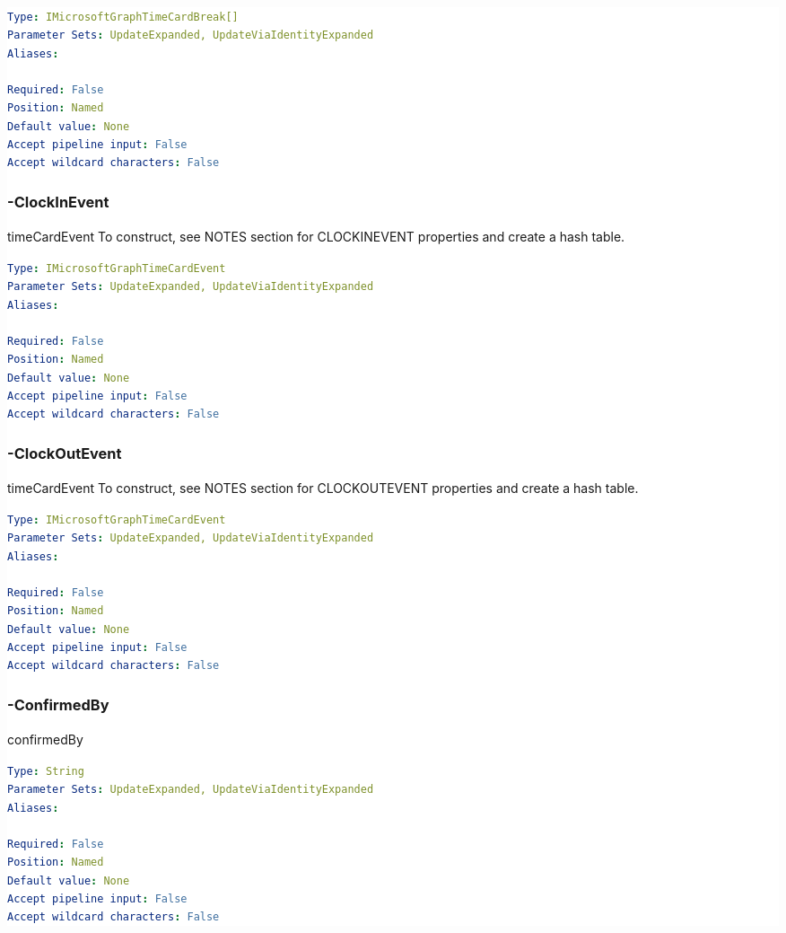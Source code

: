 ```yaml
Type: IMicrosoftGraphTimeCardBreak[]
Parameter Sets: UpdateExpanded, UpdateViaIdentityExpanded
Aliases:

Required: False
Position: Named
Default value: None
Accept pipeline input: False
Accept wildcard characters: False
```

### -ClockInEvent
timeCardEvent
To construct, see NOTES section for CLOCKINEVENT properties and create a hash table.

```yaml
Type: IMicrosoftGraphTimeCardEvent
Parameter Sets: UpdateExpanded, UpdateViaIdentityExpanded
Aliases:

Required: False
Position: Named
Default value: None
Accept pipeline input: False
Accept wildcard characters: False
```

### -ClockOutEvent
timeCardEvent
To construct, see NOTES section for CLOCKOUTEVENT properties and create a hash table.

```yaml
Type: IMicrosoftGraphTimeCardEvent
Parameter Sets: UpdateExpanded, UpdateViaIdentityExpanded
Aliases:

Required: False
Position: Named
Default value: None
Accept pipeline input: False
Accept wildcard characters: False
```

### -ConfirmedBy
confirmedBy

```yaml
Type: String
Parameter Sets: UpdateExpanded, UpdateViaIdentityExpanded
Aliases:

Required: False
Position: Named
Default value: None
Accept pipeline input: False
Accept wildcard characters: False
```
